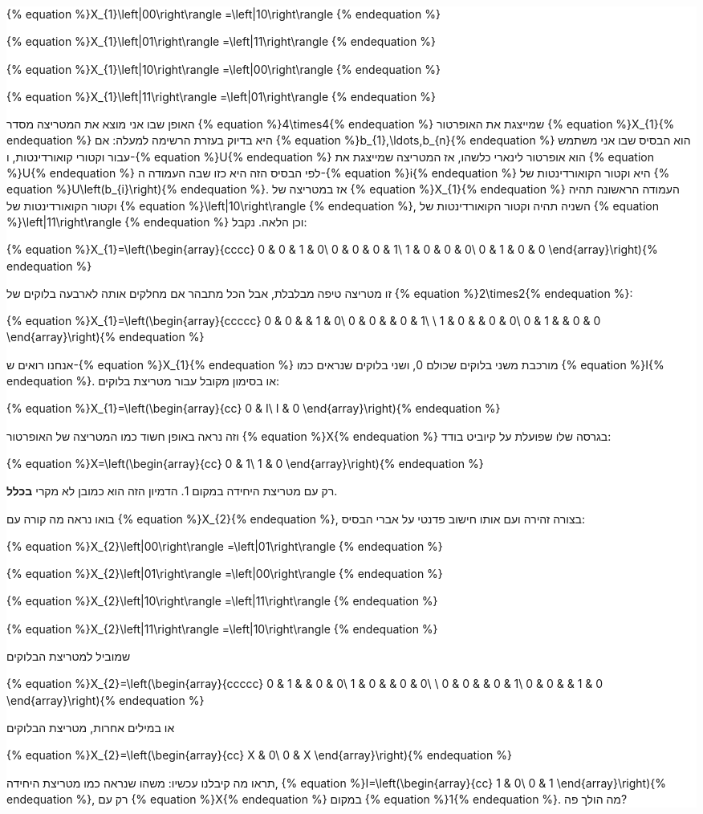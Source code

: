 {% equation %}X_{1}\left|00\right\rangle =\left|10\right\rangle {% endequation %}

{% equation %}X_{1}\left|01\right\rangle =\left|11\right\rangle {% endequation %}

{% equation %}X_{1}\left|10\right\rangle =\left|00\right\rangle {% endequation %}

{% equation %}X_{1}\left|11\right\rangle =\left|01\right\rangle {% endequation %}

האופן שבו אני מוצא את המטריצה מסדר {% equation %}4\times4{% endequation %} שמייצגת את האופרטור {% equation %}X_{1}{% endequation %} היא בדיוק בעזרת הרשימה למעלה: אם {% equation %}b_{1},\ldots,b_{n}{% endequation %} הוא הבסיס שבו אני משתמש עבור וקטורי קואורדינטות, ו-{% equation %}U{% endequation %} הוא אופרטור לינארי כלשהו, אז המטריצה שמייצגת את {% equation %}U{% endequation %} לפי הבסיס הזה היא כזו שבה העמודה ה-{% equation %}i{% endequation %} היא וקטור הקואורדינטות של {% equation %}U\left(b_{i}\right){% endequation %}. אז במטריצה של {% equation %}X_{1}{% endequation %} העמודה הראשונה תהיה וקטור הקואורדינטות של {% equation %}\left|10\right\rangle {% endequation %}, השניה תהיה וקטור הקואורדינטות של {% equation %}\left|11\right\rangle {% endequation %} וכן הלאה. נקבל:

{% equation %}X_{1}=\left(\begin{array}{cccc} 0 & 0 & 1 & 0\\ 0 & 0 & 0 & 1\\ 1 & 0 & 0 & 0\\ 0 & 1 & 0 & 0 \end{array}\right){% endequation %}

זו מטריצה טיפה מבלבלת, אבל הכל מתבהר אם מחלקים אותה לארבעה בלוקים של {% equation %}2\times2{% endequation %}:

{% equation %}X_{1}=\left(\begin{array}{ccccc} 0 & 0 &  & 1 & 0\\ 0 & 0 &  & 0 & 1\\ \\ 1 & 0 &  & 0 & 0\\ 0 & 1 &  & 0 & 0 \end{array}\right){% endequation %}

אנחנו רואים ש-{% equation %}X_{1}{% endequation %} מורכבת משני בלוקים שכולם 0, ושני בלוקים שנראים כמו {% equation %}I{% endequation %}. או בסימון מקובל עבור מטריצת בלוקים:

{% equation %}X_{1}=\left(\begin{array}{cc} 0 & I\\ I & 0 \end{array}\right){% endequation %}

וזה נראה באופן חשוד כמו המטריצה של האופרטור {% equation %}X{% endequation %} בגרסה שלו שפועלת על קיוביט בודד:

{% equation %}X=\left(\begin{array}{cc} 0 & 1\\ 1 & 0 \end{array}\right){% endequation %}

רק עם מטריצת היחידה במקום 1. הדמיון הזה הוא כמובן לא מקרי <strong>בכלל</strong>.

בואו נראה מה קורה עם {% equation %}X_{2}{% endequation %}, בצורה זהירה ועם אותו חישוב פדנטי על אברי הבסיס:

{% equation %}X_{2}\left|00\right\rangle =\left|01\right\rangle {% endequation %}

{% equation %}X_{2}\left|01\right\rangle =\left|00\right\rangle {% endequation %}

{% equation %}X_{2}\left|10\right\rangle =\left|11\right\rangle {% endequation %}

{% equation %}X_{2}\left|11\right\rangle =\left|10\right\rangle {% endequation %}

שמוביל למטריצת הבלוקים

{% equation %}X_{2}=\left(\begin{array}{ccccc} 0 & 1 &  & 0 & 0\\ 1 & 0 &  & 0 & 0\\ \\ 0 & 0 &  & 0 & 1\\ 0 & 0 &  & 1 & 0 \end{array}\right){% endequation %}

או במילים אחרות, מטריצת הבלוקים

{% equation %}X_{2}=\left(\begin{array}{cc} X & 0\\ 0 & X \end{array}\right){% endequation %}

תראו מה קיבלנו עכשיו: משהו שנראה כמו מטריצת היחידה, {% equation %}I=\left(\begin{array}{cc} 1 & 0\\ 0 & 1 \end{array}\right){% endequation %}, רק עם {% equation %}X{% endequation %} במקום {% equation %}1{% endequation %}. מה הולך פה?
